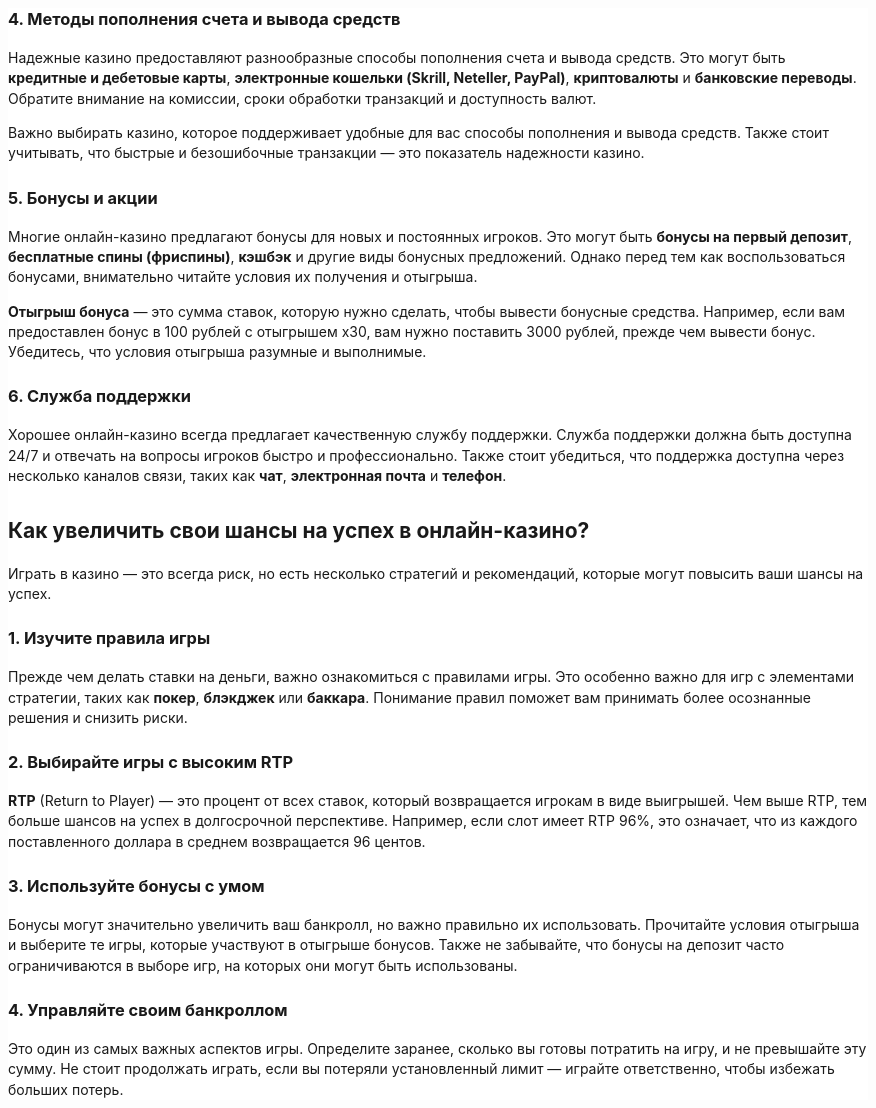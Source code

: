 ### 4. **Методы пополнения счета и вывода средств**

Надежные казино предоставляют разнообразные способы пополнения счета и вывода средств. Это могут быть **кредитные и дебетовые карты**, **электронные кошельки (Skrill, Neteller, PayPal)**, **криптовалюты** и **банковские переводы**. Обратите внимание на комиссии, сроки обработки транзакций и доступность валют.

Важно выбирать казино, которое поддерживает удобные для вас способы пополнения и вывода средств. Также стоит учитывать, что быстрые и безошибочные транзакции — это показатель надежности казино.

### 5. **Бонусы и акции**

Многие онлайн-казино предлагают бонусы для новых и постоянных игроков. Это могут быть **бонусы на первый депозит**, **бесплатные спины (фриспины)**, **кэшбэк** и другие виды бонусных предложений. Однако перед тем как воспользоваться бонусами, внимательно читайте условия их получения и отыгрыша.

**Отыгрыш бонуса** — это сумма ставок, которую нужно сделать, чтобы вывести бонусные средства. Например, если вам предоставлен бонус в 100 рублей с отыгрышем x30, вам нужно поставить 3000 рублей, прежде чем вывести бонус. Убедитесь, что условия отыгрыша разумные и выполнимые.

### 6. **Служба поддержки**

Хорошее онлайн-казино всегда предлагает качественную службу поддержки. Служба поддержки должна быть доступна 24/7 и отвечать на вопросы игроков быстро и профессионально. Также стоит убедиться, что поддержка доступна через несколько каналов связи, таких как **чат**, **электронная почта** и **телефон**.

## Как увеличить свои шансы на успех в онлайн-казино?

Играть в казино — это всегда риск, но есть несколько стратегий и рекомендаций, которые могут повысить ваши шансы на успех.

### 1. **Изучите правила игры**

Прежде чем делать ставки на деньги, важно ознакомиться с правилами игры. Это особенно важно для игр с элементами стратегии, таких как **покер**, **блэкджек** или **баккара**. Понимание правил поможет вам принимать более осознанные решения и снизить риски.

### 2. **Выбирайте игры с высоким RTP**

**RTP** (Return to Player) — это процент от всех ставок, который возвращается игрокам в виде выигрышей. Чем выше RTP, тем больше шансов на успех в долгосрочной перспективе. Например, если слот имеет RTP 96%, это означает, что из каждого поставленного доллара в среднем возвращается 96 центов.

### 3. **Используйте бонусы с умом**

Бонусы могут значительно увеличить ваш банкролл, но важно правильно их использовать. Прочитайте условия отыгрыша и выберите те игры, которые участвуют в отыгрыше бонусов. Также не забывайте, что бонусы на депозит часто ограничиваются в выборе игр, на которых они могут быть использованы.

### 4. **Управляйте своим банкроллом**

Это один из самых важных аспектов игры. Определите заранее, сколько вы готовы потратить на игру, и не превышайте эту сумму. Не стоит продолжать играть, если вы потеряли установленный лимит — играйте ответственно, чтобы избежать больших потерь.
